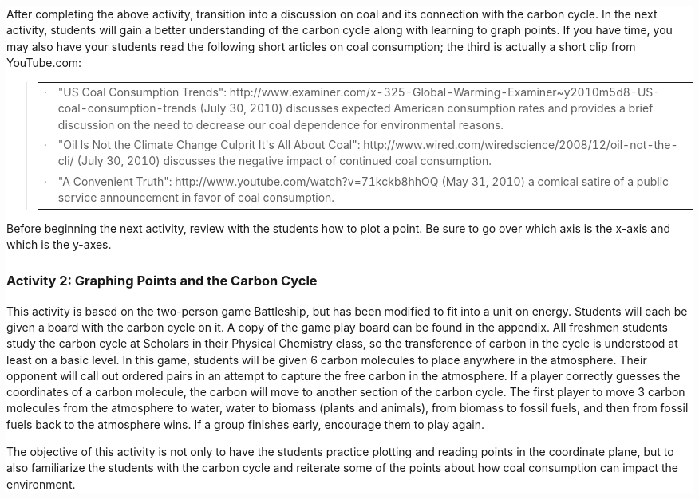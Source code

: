 After completing the above activity, transition into a discussion on coal and its connection with the carbon cycle. In the next activity, students will gain a better understanding of the carbon cycle along with learning to graph points. If you have time, you may also have your students read the following short articles on coal consumption; the third is actually a short clip from YouTube.com:
</p>
<blockquote>
<dl>
<table border="0">
<tr>
<td>
·
</td>
<td>
"US Coal Consumption Trends": http://www.examiner.com/x-325-Global-Warming-Examiner~y2010m5d8-US-coal-consumption-trends (July 30, 2010)  discusses expected American consumption rates and provides a brief discussion on the need to decrease our coal dependence for environmental reasons.
</td>
</tr>
<tr>
<td>
·
</td>
<td>
"Oil Is Not the Climate Change Culprit  It's All About Coal": http://www.wired.com/wiredscience/2008/12/oil-not-the-cli/ (July 30, 2010)  discusses the negative impact of continued coal consumption.
</td>
</tr>
<tr>
<td>
·
</td>
<td>
"A Convenient Truth": http://www.youtube.com/watch?v=71kckb8hhOQ (May 31, 2010)  a comical satire of a public service announcement in favor of coal consumption.
</td>
</tr>
</table>
<dt>
</dt>
</dl>
</blockquote>
Before beginning the next activity, review with the students how to plot a point. Be sure to go over which axis is the x-axis and which is the y-axes.
<h3>
Activity 2: Graphing Points and the Carbon Cycle
</h3>
<p>
This activity is based on the two-person game Battleship, but has been modified to fit into a unit on energy. Students will each be given a board with the carbon cycle on it. A copy of the game play board can be found in the appendix. All freshmen students study the carbon cycle at Scholars in their Physical Chemistry class, so the transference of carbon in the cycle is understood at least on a basic level. In this game, students will be given 6 carbon molecules to place anywhere in the atmosphere. Their opponent will call out ordered pairs in an attempt to capture the free carbon in the atmosphere. If a player correctly guesses the coordinates of a carbon molecule, the carbon will move to another section of the carbon cycle. The first player to move 3 carbon molecules from the atmosphere to water, water to biomass (plants and animals), from biomass to fossil fuels, and then from fossil fuels back to the atmosphere wins. If a group finishes early, encourage them to play again.
</p>
<p>
The objective of this activity is not only to have the students practice plotting and reading points in the coordinate plane, but to also familiarize the students with the carbon cycle and reiterate some of the points about how coal consumption can impact the environment.
</p>
<h3>